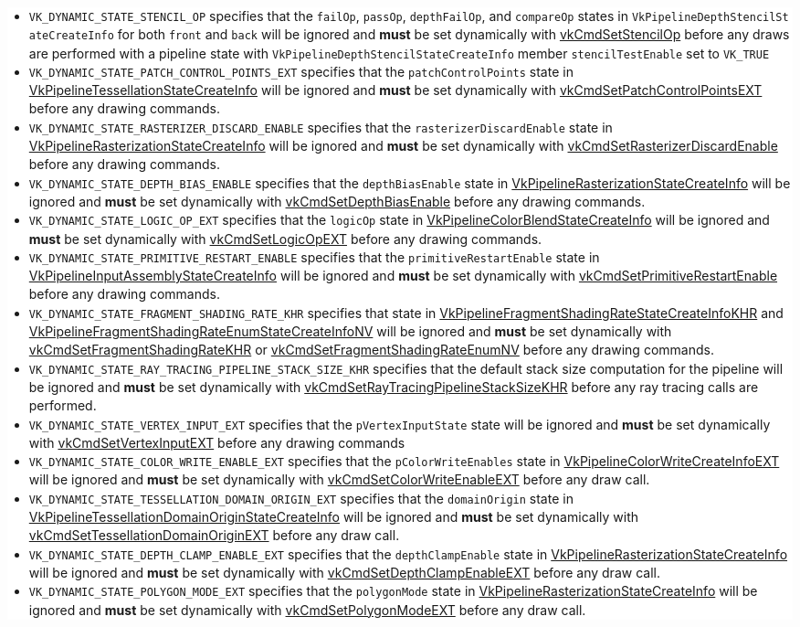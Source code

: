 - `VK_DYNAMIC_STATE_STENCIL_OP` specifies that the `failOp`, `passOp`, `depthFailOp`, and `compareOp` states in `VkPipelineDepthStencilStateCreateInfo` for both `front` and `back` will be ignored and **must** be set dynamically with [vkCmdSetStencilOp](https://registry.khronos.org/vulkan/specs/latest/man/html/vkCmdSetStencilOp.html) before any draws are performed with a pipeline state with `VkPipelineDepthStencilStateCreateInfo` member `stencilTestEnable` set to `VK_TRUE`
- `VK_DYNAMIC_STATE_PATCH_CONTROL_POINTS_EXT` specifies that the `patchControlPoints` state in [VkPipelineTessellationStateCreateInfo](https://registry.khronos.org/vulkan/specs/latest/man/html/VkPipelineTessellationStateCreateInfo.html) will be ignored and **must** be set dynamically with [vkCmdSetPatchControlPointsEXT](https://registry.khronos.org/vulkan/specs/latest/man/html/vkCmdSetPatchControlPointsEXT.html) before any drawing commands.
- `VK_DYNAMIC_STATE_RASTERIZER_DISCARD_ENABLE` specifies that the `rasterizerDiscardEnable` state in [VkPipelineRasterizationStateCreateInfo](https://registry.khronos.org/vulkan/specs/latest/man/html/VkPipelineRasterizationStateCreateInfo.html) will be ignored and **must** be set dynamically with [vkCmdSetRasterizerDiscardEnable](https://registry.khronos.org/vulkan/specs/latest/man/html/vkCmdSetRasterizerDiscardEnable.html) before any drawing commands.
- `VK_DYNAMIC_STATE_DEPTH_BIAS_ENABLE` specifies that the `depthBiasEnable` state in [VkPipelineRasterizationStateCreateInfo](https://registry.khronos.org/vulkan/specs/latest/man/html/VkPipelineRasterizationStateCreateInfo.html) will be ignored and **must** be set dynamically with [vkCmdSetDepthBiasEnable](https://registry.khronos.org/vulkan/specs/latest/man/html/vkCmdSetDepthBiasEnable.html) before any drawing commands.
- `VK_DYNAMIC_STATE_LOGIC_OP_EXT` specifies that the `logicOp` state in [VkPipelineColorBlendStateCreateInfo](https://registry.khronos.org/vulkan/specs/latest/man/html/VkPipelineColorBlendStateCreateInfo.html) will be ignored and **must** be set dynamically with [vkCmdSetLogicOpEXT](https://registry.khronos.org/vulkan/specs/latest/man/html/vkCmdSetLogicOpEXT.html) before any drawing commands.
- `VK_DYNAMIC_STATE_PRIMITIVE_RESTART_ENABLE` specifies that the `primitiveRestartEnable` state in [VkPipelineInputAssemblyStateCreateInfo](https://registry.khronos.org/vulkan/specs/latest/man/html/VkPipelineInputAssemblyStateCreateInfo.html) will be ignored and **must** be set dynamically with [vkCmdSetPrimitiveRestartEnable](https://registry.khronos.org/vulkan/specs/latest/man/html/vkCmdSetPrimitiveRestartEnable.html) before any drawing commands.
- `VK_DYNAMIC_STATE_FRAGMENT_SHADING_RATE_KHR` specifies that state in [VkPipelineFragmentShadingRateStateCreateInfoKHR](https://registry.khronos.org/vulkan/specs/latest/man/html/VkPipelineFragmentShadingRateStateCreateInfoKHR.html) and [VkPipelineFragmentShadingRateEnumStateCreateInfoNV](https://registry.khronos.org/vulkan/specs/latest/man/html/VkPipelineFragmentShadingRateEnumStateCreateInfoNV.html) will be ignored and **must** be set dynamically with [vkCmdSetFragmentShadingRateKHR](https://registry.khronos.org/vulkan/specs/latest/man/html/vkCmdSetFragmentShadingRateKHR.html) or [vkCmdSetFragmentShadingRateEnumNV](https://registry.khronos.org/vulkan/specs/latest/man/html/vkCmdSetFragmentShadingRateEnumNV.html) before any drawing commands.
- `VK_DYNAMIC_STATE_RAY_TRACING_PIPELINE_STACK_SIZE_KHR` specifies that the default stack size computation for the pipeline will be ignored and **must** be set dynamically with [vkCmdSetRayTracingPipelineStackSizeKHR](https://registry.khronos.org/vulkan/specs/latest/man/html/vkCmdSetRayTracingPipelineStackSizeKHR.html) before any ray tracing calls are performed.
- `VK_DYNAMIC_STATE_VERTEX_INPUT_EXT` specifies that the `pVertexInputState` state will be ignored and **must** be set dynamically with [vkCmdSetVertexInputEXT](https://registry.khronos.org/vulkan/specs/latest/man/html/vkCmdSetVertexInputEXT.html) before any drawing commands
- `VK_DYNAMIC_STATE_COLOR_WRITE_ENABLE_EXT` specifies that the `pColorWriteEnables` state in [VkPipelineColorWriteCreateInfoEXT](https://registry.khronos.org/vulkan/specs/latest/man/html/VkPipelineColorWriteCreateInfoEXT.html) will be ignored and **must** be set dynamically with [vkCmdSetColorWriteEnableEXT](https://registry.khronos.org/vulkan/specs/latest/man/html/vkCmdSetColorWriteEnableEXT.html) before any draw call.
- `VK_DYNAMIC_STATE_TESSELLATION_DOMAIN_ORIGIN_EXT` specifies that the `domainOrigin` state in [VkPipelineTessellationDomainOriginStateCreateInfo](https://registry.khronos.org/vulkan/specs/latest/man/html/VkPipelineTessellationDomainOriginStateCreateInfo.html) will be ignored and **must** be set dynamically with [vkCmdSetTessellationDomainOriginEXT](https://registry.khronos.org/vulkan/specs/latest/man/html/vkCmdSetTessellationDomainOriginEXT.html) before any draw call.
- `VK_DYNAMIC_STATE_DEPTH_CLAMP_ENABLE_EXT` specifies that the `depthClampEnable` state in [VkPipelineRasterizationStateCreateInfo](https://registry.khronos.org/vulkan/specs/latest/man/html/VkPipelineRasterizationStateCreateInfo.html) will be ignored and **must** be set dynamically with [vkCmdSetDepthClampEnableEXT](https://registry.khronos.org/vulkan/specs/latest/man/html/vkCmdSetDepthClampEnableEXT.html) before any draw call.
- `VK_DYNAMIC_STATE_POLYGON_MODE_EXT` specifies that the `polygonMode` state in [VkPipelineRasterizationStateCreateInfo](https://registry.khronos.org/vulkan/specs/latest/man/html/VkPipelineRasterizationStateCreateInfo.html) will be ignored and **must** be set dynamically with [vkCmdSetPolygonModeEXT](https://registry.khronos.org/vulkan/specs/latest/man/html/vkCmdSetPolygonModeEXT.html) before any draw call.